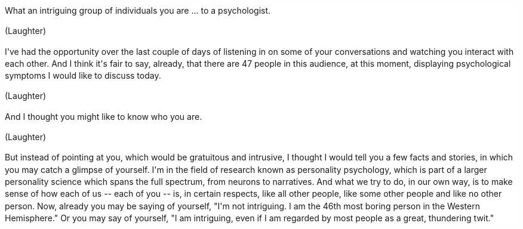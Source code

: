 
What an intriguing
group of individuals you are ...
to a psychologist.

(Laughter)

I&#39;ve had the opportunity
over the last couple of days
of listening in on some
of your conversations
and watching you interact with each other.
And I think it&#39;s fair to say, already,
that there are 47 people in this audience,
at this moment,
displaying psychological symptoms
I would like to discuss today.

(Laughter)

And I thought you might
like to know who you are.

(Laughter)

But instead of pointing at you,
which would be gratuitous and intrusive,
I thought I would tell you
a few facts and stories,
in which you may catch
a glimpse of yourself.
I&#39;m in the field of research
known as personality psychology,
which is part of a larger
personality science
which spans the full spectrum,
from neurons to narratives.
And what we try to do,
in our own way,
is to make sense of how each of us --
each of you --
is, in certain respects,
like all other people,
like some other people
and like no other person.
Now, already you may
be saying of yourself,
&quot;I&#39;m not intriguing.
I am the 46th most boring person
in the Western Hemisphere.&quot;
Or you may say of yourself,
&quot;I am intriguing,
even if I am regarded by most people
as a great, thundering twit.&quot;
